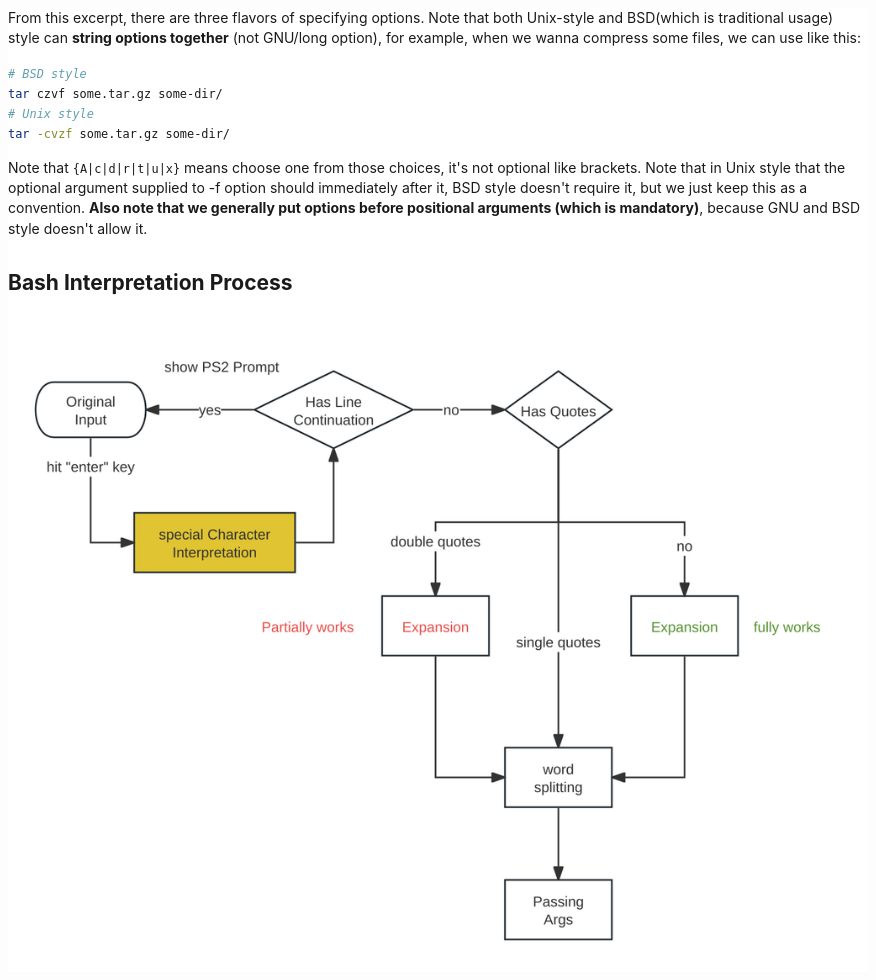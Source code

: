 From this excerpt, there are three flavors of specifying options. Note that both Unix-style and BSD(which is traditional usage) style can **string options together** (not GNU/long option), for example, when we wanna compress some files, we can use like this:

```bash
# BSD style
tar czvf some.tar.gz some-dir/
# Unix style
tar -cvzf some.tar.gz some-dir/
```

Note that `{A|c|d|r|t|u|x}` means choose one from those choices, it's not optional like brackets. Note that in Unix style that the optional argument supplied to -f option should immediately after it, BSD style doesn't require it, but we just keep this as a convention. **Also note that we generally put options before positional arguments (which is mandatory)**, because GNU and BSD style doesn't allow it.

## Bash Interpretation Process

![](bash_interpretation.svg)
